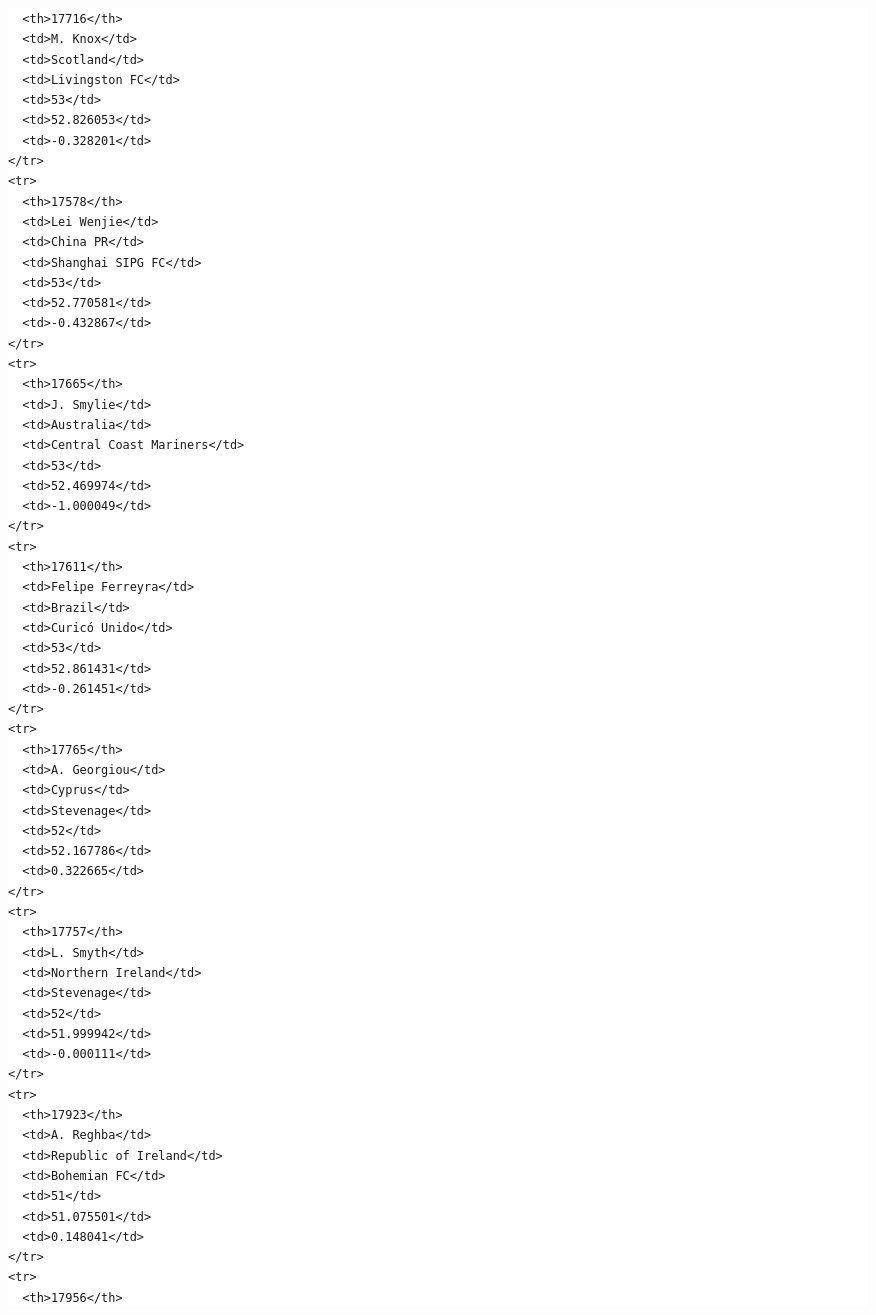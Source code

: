       <th>17716</th>
      <td>M. Knox</td>
      <td>Scotland</td>
      <td>Livingston FC</td>
      <td>53</td>
      <td>52.826053</td>
      <td>-0.328201</td>
    </tr>
    <tr>
      <th>17578</th>
      <td>Lei Wenjie</td>
      <td>China PR</td>
      <td>Shanghai SIPG FC</td>
      <td>53</td>
      <td>52.770581</td>
      <td>-0.432867</td>
    </tr>
    <tr>
      <th>17665</th>
      <td>J. Smylie</td>
      <td>Australia</td>
      <td>Central Coast Mariners</td>
      <td>53</td>
      <td>52.469974</td>
      <td>-1.000049</td>
    </tr>
    <tr>
      <th>17611</th>
      <td>Felipe Ferreyra</td>
      <td>Brazil</td>
      <td>Curicó Unido</td>
      <td>53</td>
      <td>52.861431</td>
      <td>-0.261451</td>
    </tr>
    <tr>
      <th>17765</th>
      <td>A. Georgiou</td>
      <td>Cyprus</td>
      <td>Stevenage</td>
      <td>52</td>
      <td>52.167786</td>
      <td>0.322665</td>
    </tr>
    <tr>
      <th>17757</th>
      <td>L. Smyth</td>
      <td>Northern Ireland</td>
      <td>Stevenage</td>
      <td>52</td>
      <td>51.999942</td>
      <td>-0.000111</td>
    </tr>
    <tr>
      <th>17923</th>
      <td>A. Reghba</td>
      <td>Republic of Ireland</td>
      <td>Bohemian FC</td>
      <td>51</td>
      <td>51.075501</td>
      <td>0.148041</td>
    </tr>
    <tr>
      <th>17956</th>